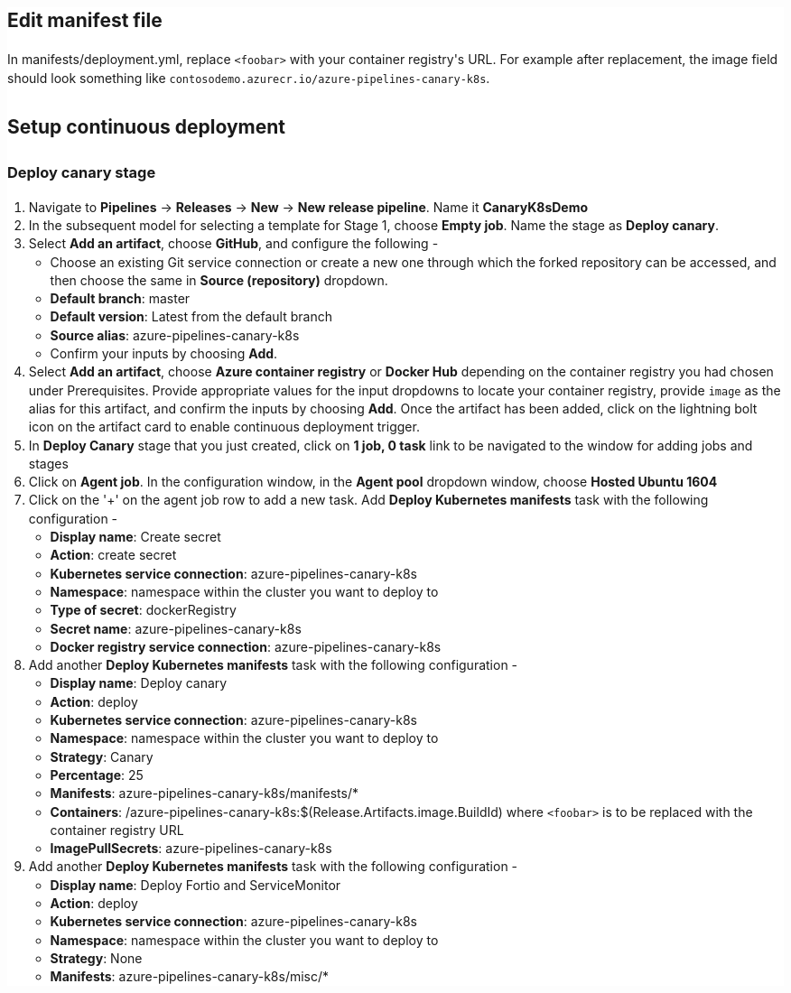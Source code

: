 ## Edit manifest file
In manifests/deployment.yml, replace `<foobar>` with your container registry's URL. For example after replacement, the image field should look something like `contosodemo.azurecr.io/azure-pipelines-canary-k8s`.

## Setup continuous deployment

### Deploy canary stage
1. Navigate to **Pipelines** -> **Releases** -> **New** -> **New release pipeline**. Name it **CanaryK8sDemo**
1. In the subsequent model for selecting a template for Stage 1, choose **Empty job**. Name the stage as **Deploy canary**.
1. Select **Add an artifact**, choose **GitHub**, and configure the following - 
    - Choose an existing Git service connection or create a new one through which the forked repository can be accessed, and then choose the same in **Source (repository)** dropdown.
    - **Default branch**: master
    - **Default version**: Latest from the default branch
    - **Source alias**: azure-pipelines-canary-k8s
    - Confirm your inputs by choosing **Add**.
1. Select **Add an artifact**, choose **Azure container registry** or **Docker Hub** depending on the container registry you had chosen under Prerequisites. Provide appropriate values for the input dropdowns to locate your container registry, provide `image` as the alias for this artifact, and confirm the inputs by choosing **Add**. Once the artifact has been added, click on the lightning bolt icon on the artifact card to enable continuous deployment trigger.
1. In **Deploy Canary** stage that you just created, click on **1 job, 0 task** link to be navigated to the window for adding jobs and stages
1. Click on **Agent job**. In the configuration window, in the **Agent pool** dropdown window, choose **Hosted Ubuntu 1604**
1. Click on the '+' on the agent job row to add a new task. Add **Deploy Kubernetes manifests** task with the following configuration -
    - **Display name**: Create secret
    - **Action**: create secret
    - **Kubernetes service connection**: azure-pipelines-canary-k8s
    - **Namespace**: namespace within the cluster you want to deploy to
    - **Type of secret**: dockerRegistry
    - **Secret name**: azure-pipelines-canary-k8s
    - **Docker registry service connection**: azure-pipelines-canary-k8s
1. Add another **Deploy Kubernetes manifests** task with the following configuration -
    - **Display name**: Deploy canary
    - **Action**: deploy
    - **Kubernetes service connection**: azure-pipelines-canary-k8s
    - **Namespace**: namespace within the cluster you want to deploy to
    - **Strategy**: Canary
    - **Percentage**: 25
    - **Manifests**: azure-pipelines-canary-k8s/manifests/*
    - **Containers**: <foobar>/azure-pipelines-canary-k8s:$(Release.Artifacts.image.BuildId) where `<foobar>` is to be replaced with the container registry URL
    - **ImagePullSecrets**: azure-pipelines-canary-k8s
1. Add another **Deploy Kubernetes manifests** task with the following configuration -
    - **Display name**: Deploy Fortio and ServiceMonitor
    - **Action**: deploy
    - **Kubernetes service connection**: azure-pipelines-canary-k8s
    - **Namespace**: namespace within the cluster you want to deploy to
    - **Strategy**: None
    - **Manifests**: azure-pipelines-canary-k8s/misc/*
